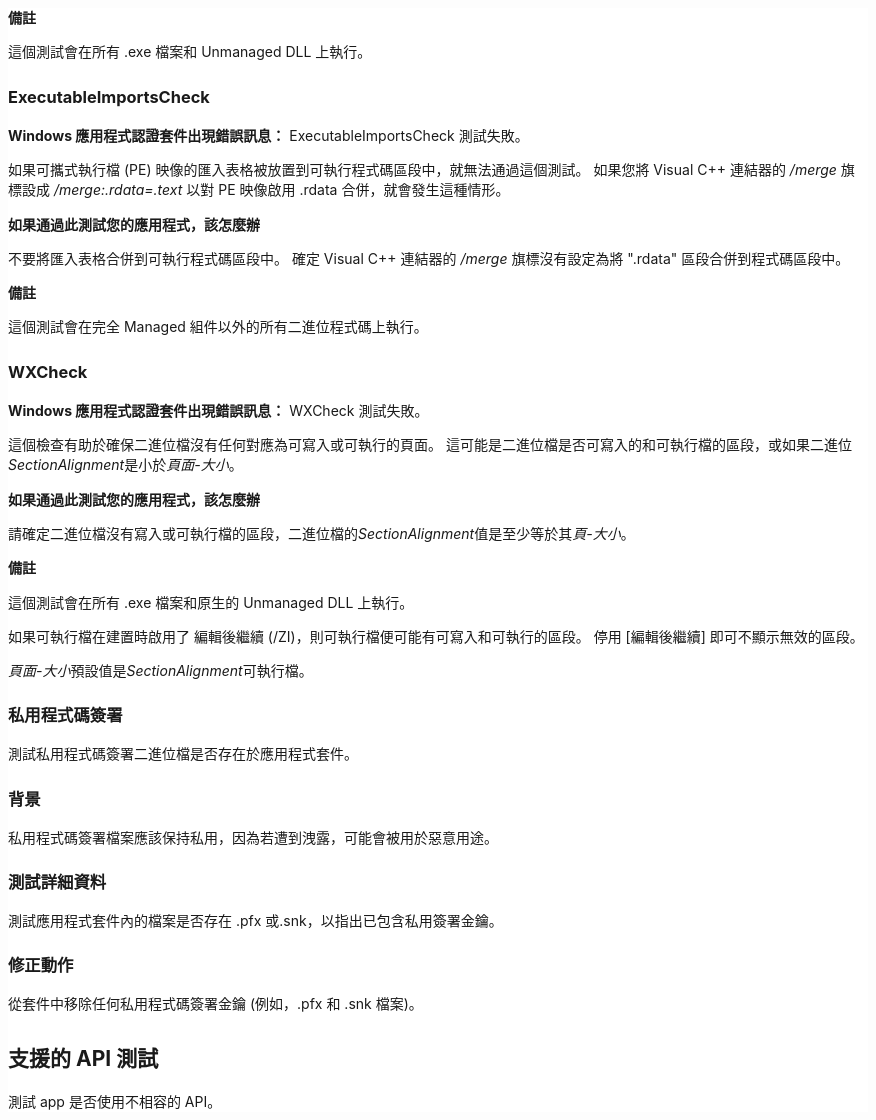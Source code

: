 **備註**

這個測試會在所有 .exe 檔案和 Unmanaged DLL 上執行。

### <a name="span-idbinscope-7spanexecutableimportscheck"></a><span id="binscope-7"></span>ExecutableImportsCheck

**Windows 應用程式認證套件出現錯誤訊息：** ExecutableImportsCheck 測試失敗。

如果可攜式執行檔 (PE) 映像的匯入表格被放置到可執行程式碼區段中，就無法通過這個測試。 如果您將 Visual C++ 連結器的 */merge* 旗標設成 */merge:.rdata=.text* 以對 PE 映像啟用 .rdata 合併，就會發生這種情形。

**如果通過此測試您的應用程式，該怎麼辦**

不要將匯入表格合併到可執行程式碼區段中。 確定 Visual C++ 連結器的 */merge* 旗標沒有設定為將 ".rdata" 區段合併到程式碼區段中。

**備註**

這個測試會在完全 Managed 組件以外的所有二進位程式碼上執行。

### <a name="span-idbinscope-8spanwxcheck"></a><span id="binscope-8"></span>WXCheck

**Windows 應用程式認證套件出現錯誤訊息：** WXCheck 測試失敗。

這個檢查有助於確保二進位檔沒有任何對應為可寫入或可執行的頁面。 這可能是二進位檔是否可寫入的和可執行檔的區段，或如果二進位*SectionAlignment*是小於*頁面\-大小*。

**如果通過此測試您的應用程式，該怎麼辦**

請確定二進位檔沒有寫入或可執行檔的區段，二進位檔的*SectionAlignment*值是至少等於其*頁\-大小*。

**備註**

這個測試會在所有 .exe 檔案和原生的 Unmanaged DLL 上執行。

如果可執行檔在建置時啟用了 編輯後繼續 (/ZI)，則可執行檔便可能有可寫入和可執行的區段。 停用 \[編輯後繼續\] 即可不顯示無效的區段。

*頁面\-大小*預設值是*SectionAlignment*可執行檔。

### <a name="private-code-signing"></a>私用程式碼簽署

測試私用程式碼簽署二進位檔是否存在於應用程式套件。

### <a name="background"></a>背景

私用程式碼簽署檔案應該保持私用，因為若遭到洩露，可能會被用於惡意用途。

### <a name="test-details"></a>測試詳細資料

測試應用程式套件內的檔案是否存在 .pfx 或.snk，以指出已包含私用簽署金鑰。

### <a name="corrective-actions"></a>修正動作

從套件中移除任何私用程式碼簽署金鑰 (例如，.pfx 和 .snk 檔案)。

## <a name="supported-api-test"></a>支援的 API 測試

測試 app 是否使用不相容的 API。
